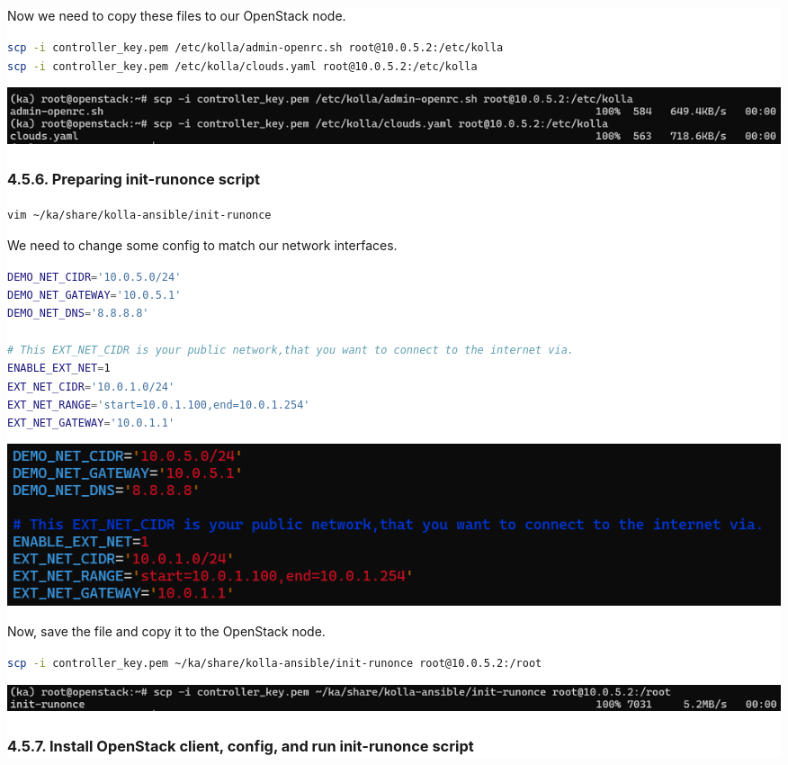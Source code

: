 Now we need to copy these files to our OpenStack node.

```bash
scp -i controller_key.pem /etc/kolla/admin-openrc.sh root@10.0.5.2:/etc/kolla
scp -i controller_key.pem /etc/kolla/clouds.yaml root@10.0.5.2:/etc/kolla
```

![Untitled](images/Install%20OpenStack%20on%20VM%20using%20Kolla-ansible%20ef2b2eb585234389af61f80598a52f03/Untitled%2079.png)

### 4.5.6. Preparing init-runonce script

```bash
vim ~/ka/share/kolla-ansible/init-runonce
```

We need to change some config to match our network interfaces.

```bash
DEMO_NET_CIDR='10.0.5.0/24'
DEMO_NET_GATEWAY='10.0.5.1'
DEMO_NET_DNS='8.8.8.8'

# This EXT_NET_CIDR is your public network,that you want to connect to the internet via.
ENABLE_EXT_NET=1
EXT_NET_CIDR='10.0.1.0/24'
EXT_NET_RANGE='start=10.0.1.100,end=10.0.1.254'
EXT_NET_GATEWAY='10.0.1.1'
```

![Untitled](images/Install%20OpenStack%20on%20VM%20using%20Kolla-ansible%20ef2b2eb585234389af61f80598a52f03/Untitled%2080.png)

Now, save the file and copy it to the OpenStack node.

```bash
scp -i controller_key.pem ~/ka/share/kolla-ansible/init-runonce root@10.0.5.2:/root
```

![Untitled](images/Install%20OpenStack%20on%20VM%20using%20Kolla-ansible%20ef2b2eb585234389af61f80598a52f03/Untitled%2081.png)

### 4.5.7. Install OpenStack client, config, and run init-runonce script
